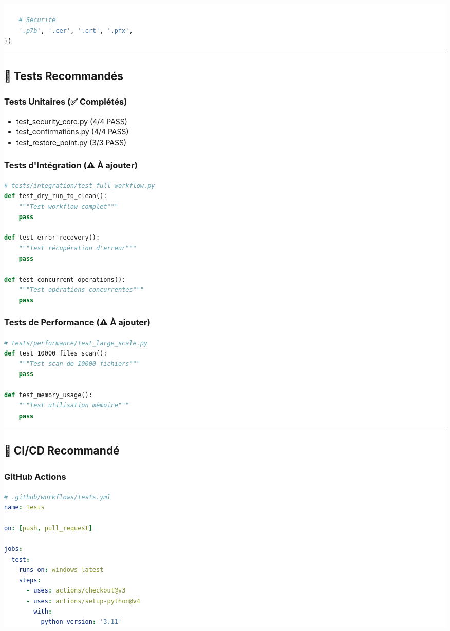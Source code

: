 ```python
    
    # Sécurité
    '.p7b', '.cer', '.crt', '.pfx',
})
```

---

## 🧪 Tests Recommandés

### Tests Unitaires (✅ Complétés)
- test_security_core.py (4/4 PASS)
- test_confirmations.py (4/4 PASS)
- test_restore_point.py (3/3 PASS)

### Tests d'Intégration (⚠️ À ajouter)
```python
# tests/integration/test_full_workflow.py
def test_dry_run_to_clean():
    """Test workflow complet"""
    pass

def test_error_recovery():
    """Test récupération d'erreur"""
    pass

def test_concurrent_operations():
    """Test opérations concurrentes"""
    pass
```

### Tests de Performance (⚠️ À ajouter)
```python
# tests/performance/test_large_scale.py
def test_10000_files_scan():
    """Test scan de 10000 fichiers"""
    pass

def test_memory_usage():
    """Test utilisation mémoire"""
    pass
```

---

## 🚀 CI/CD Recommandé

### GitHub Actions
```yaml
# .github/workflows/tests.yml
name: Tests

on: [push, pull_request]

jobs:
  test:
    runs-on: windows-latest
    steps:
      - uses: actions/checkout@v3
      - uses: actions/setup-python@v4
        with:
          python-version: '3.11'
```